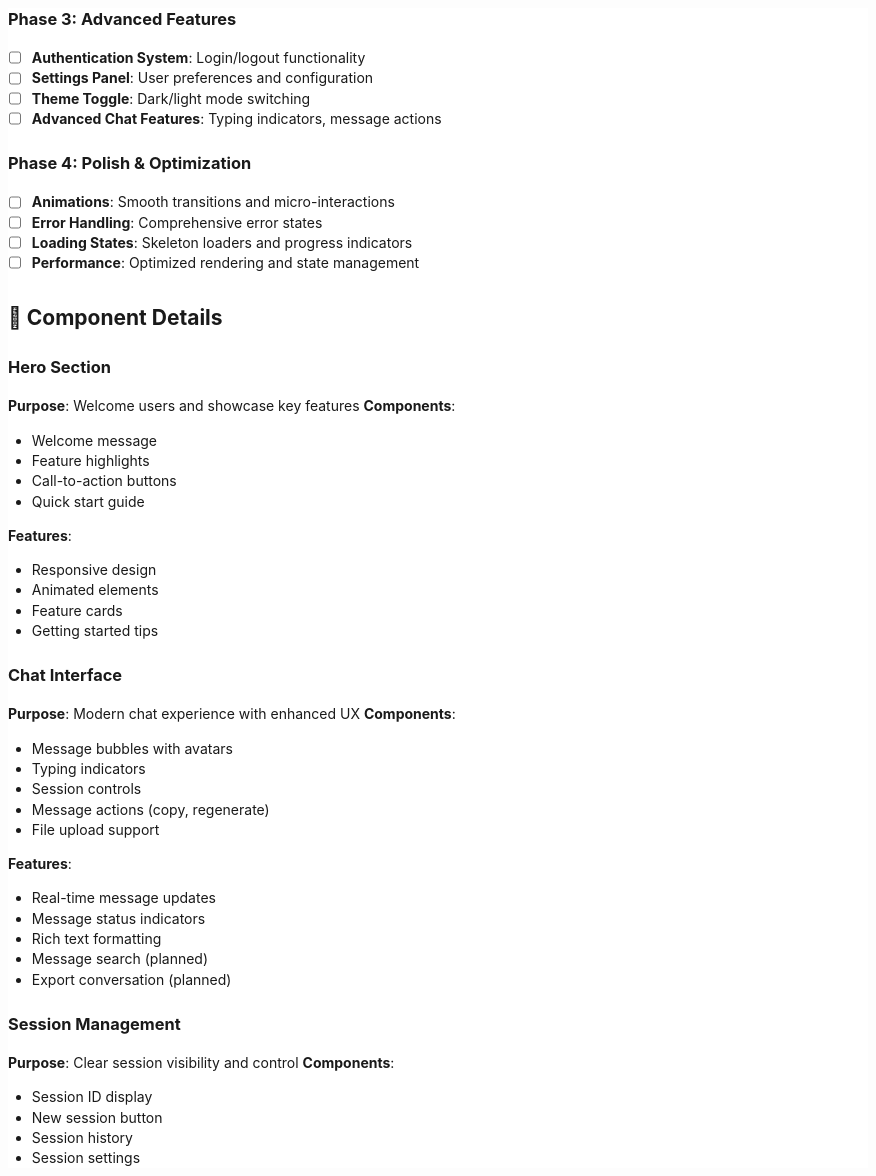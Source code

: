 ### Phase 3: Advanced Features
- [ ] **Authentication System**: Login/logout functionality
- [ ] **Settings Panel**: User preferences and configuration
- [ ] **Theme Toggle**: Dark/light mode switching
- [ ] **Advanced Chat Features**: Typing indicators, message actions

### Phase 4: Polish & Optimization
- [ ] **Animations**: Smooth transitions and micro-interactions
- [ ] **Error Handling**: Comprehensive error states
- [ ] **Loading States**: Skeleton loaders and progress indicators
- [ ] **Performance**: Optimized rendering and state management

## 🧩 Component Details

### Hero Section
**Purpose**: Welcome users and showcase key features
**Components**:
- Welcome message
- Feature highlights
- Call-to-action buttons
- Quick start guide

**Features**:
- Responsive design
- Animated elements
- Feature cards
- Getting started tips

### Chat Interface
**Purpose**: Modern chat experience with enhanced UX
**Components**:
- Message bubbles with avatars
- Typing indicators
- Session controls
- Message actions (copy, regenerate)
- File upload support

**Features**:
- Real-time message updates
- Message status indicators
- Rich text formatting
- Message search (planned)
- Export conversation (planned)

### Session Management
**Purpose**: Clear session visibility and control
**Components**:
- Session ID display
- New session button
- Session history
- Session settings
